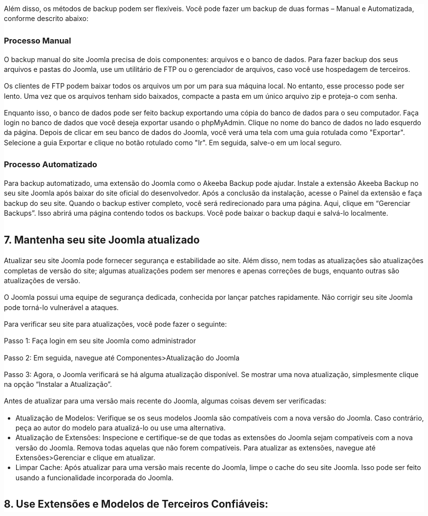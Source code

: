 Além disso, os métodos de backup podem ser flexíveis. Você pode fazer um backup de duas formas – Manual e Automatizada, conforme descrito abaixo:

### Processo Manual

O backup manual do site Joomla precisa de dois componentes: arquivos e o banco de dados. Para fazer backup dos seus arquivos e pastas do Joomla, use um utilitário de FTP ou o gerenciador de arquivos, caso você use hospedagem de terceiros.

Os clientes de FTP podem baixar todos os arquivos um por um para sua máquina local. No entanto, esse processo pode ser lento. Uma vez que os arquivos tenham sido baixados, compacte a pasta em um único arquivo zip e proteja-o com senha.

Enquanto isso, o banco de dados pode ser feito backup exportando uma cópia do banco de dados para o seu computador. Faça login no banco de dados que você deseja exportar usando o phpMyAdmin. Clique no nome do banco de dados no lado esquerdo da página. Depois de clicar em seu banco de dados do Joomla, você verá uma tela com uma guia rotulada como "Exportar". Selecione a guia Exportar e clique no botão rotulado como "Ir". Em seguida, salve-o em um local seguro.

### Processo Automatizado

Para backup automatizado, uma extensão do Joomla como o Akeeba Backup pode ajudar. Instale a extensão Akeeba Backup no seu site Joomla após baixar do site oficial do desenvolvedor. Após a conclusão da instalação, acesse o Painel da extensão e faça backup do seu site. Quando o backup estiver completo, você será redirecionado para uma página. Aqui, clique em “Gerenciar Backups”. Isso abrirá uma página contendo todos os backups. Você pode baixar o backup daqui e salvá-lo localmente.

## 7. Mantenha seu site Joomla atualizado

Atualizar seu site Joomla pode fornecer segurança e estabilidade ao site. Além disso, nem todas as atualizações são atualizações completas de versão do site; algumas atualizações podem ser menores e apenas correções de bugs, enquanto outras são atualizações de versão.

O Joomla possui uma equipe de segurança dedicada, conhecida por lançar patches rapidamente. Não corrigir seu site Joomla pode torná-lo vulnerável a ataques.

Para verificar seu site para atualizações, você pode fazer o seguinte:

Passo 1: Faça login em seu site Joomla como administrador

Passo 2: Em seguida, navegue até Componentes>Atualização do Joomla

Passo 3: Agora, o Joomla verificará se há alguma atualização disponível. Se mostrar uma nova atualização, simplesmente clique na opção “Instalar a Atualização”.

Antes de atualizar para uma versão mais recente do Joomla, algumas coisas devem ser verificadas:

- Atualização de Modelos: Verifique se os seus modelos Joomla são compatíveis com a nova versão do Joomla. Caso contrário, peça ao autor do modelo para atualizá-lo ou use uma alternativa.
- Atualização de Extensões: Inspecione e certifique-se de que todas as extensões do Joomla sejam compatíveis com a nova versão do Joomla. Remova todas aquelas que não forem compatíveis. Para atualizar as extensões, navegue até Extensões>Gerenciar e clique em atualizar.
- Limpar Cache: Após atualizar para uma versão mais recente do Joomla, limpe o cache do seu site Joomla. Isso pode ser feito usando a funcionalidade incorporada do Joomla.

## 8. Use Extensões e Modelos de Terceiros Confiáveis:
